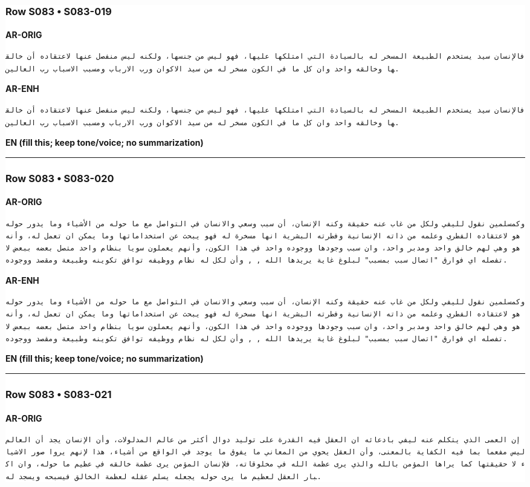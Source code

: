 ### Row S083 • S083-019

**AR-ORIG**
```ar
فالإنسان سيد يستخدم الطبيعة المسخر له بالسيادة التي امتلكها عليها، فهو ليس من جنسها، ولكنه ليس منفصل عنها لاعتقاده أن خالقها وخالقه واحد وان كل ما في الكون مسخر له من سيد الاكوان ورب الارباب ومسبب الاسباب رب العالين.
```

**AR-ENH**
```ar
فالإنسان سيد يستخدم الطبيعة المسخر له بالسيادة التي امتلكها عليها، فهو ليس من جنسها، ولكنه ليس منفصل عنها لاعتقاده أن خالقها وخالقه واحد وان كل ما في الكون مسخر له من سيد الاكوان ورب الارباب ومسبب الاسباب رب العالين.
```

**EN (fill this; keep tone/voice; no summarization)**
```en

```

---
### Row S083 • S083-020

**AR-ORIG**
```ar
وكمسلمين نقول لليفي ولكل من غاب عنه حقيقة وكنه الإنسان، أن سبب وسعي والانسان في التواصل مع ما حوله من الأشياء وما يدور حوله هو لاعتقاده الفطري وعلمه من ذاته الإنسانية وفطرته البشرية انها مسخرة له فهو يبحث عن استخداماتها وما يمكن ان تعمل له، وأنه هو وهي لهم خالق واحد ومدبر واحد، وان سبب وجودها ووجوده واحد في هذا الكون، وأنهم يعملون سويا بنظام واحد متصل بعضه ببعض لا تفصله اي فوارق "اتصال سبب بمسبب" لبلوغ غاية يريدها الله , , وأن لكل له نظام ووظيفه توافق تكوينه وطبيعة ومقصد ووجوده.
```

**AR-ENH**
```ar
وكمسلمين نقول لليفي ولكل من غاب عنه حقيقة وكنه الإنسان، أن سبب وسعي والانسان في التواصل مع ما حوله من الأشياء وما يدور حوله هو لاعتقاده الفطري وعلمه من ذاته الإنسانية وفطرته البشرية انها مسخرة له فهو يبحث عن استخداماتها وما يمكن ان تعمل له، وأنه هو وهي لهم خالق واحد ومدبر واحد، وان سبب وجودها ووجوده واحد في هذا الكون، وأنهم يعملون سويا بنظام واحد متصل بعضه ببعض لا تفصله اي فوارق "اتصال سبب بمسبب" لبلوغ غاية يريدها الله , , وأن لكل له نظام ووظيفه توافق تكوينه وطبيعة ومقصد ووجوده.
```

**EN (fill this; keep tone/voice; no summarization)**
```en

```

---
### Row S083 • S083-021

**AR-ORIG**
```ar
إن العمى الذي يتكلم عنه ليفي بادعائه ان العقل فيه القدرة على توليد دوال أكثر من عالم المدلولات، وأن الإنسان يجد أن العالم ليس مفعما بما فيه الكفاية بالمعنى، وأن العقل يحوي من المعاني ما يفوق ما يوجد في الواقع من أشياء، هذا لإنهم يروا صور الاشياء لا حقيقتها كما يراها المؤمن بالله والذي يرى عظمة الله في مخلوقاته، فلإنسان المؤمن يرى عظمة خالقه في عظيم ما حوله، وان اكبار العقل لعظيم ما يرى حوله يجعله يسلم عقله لعظمة الخالق فيسبحه ويسجد له.
```
